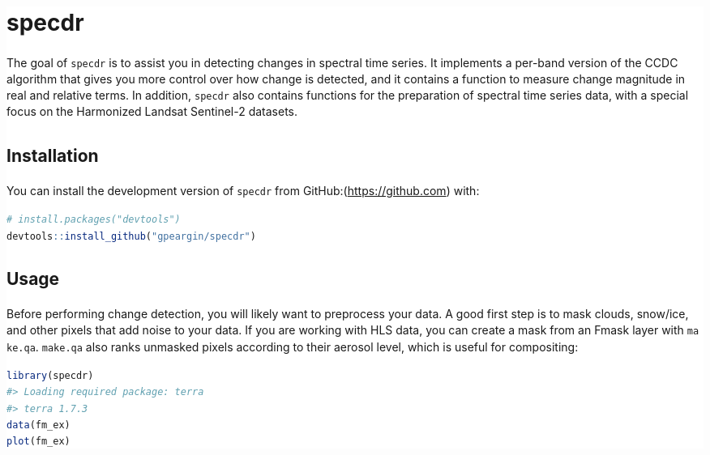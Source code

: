 


# specdr




The goal of `specdr` is to assist you in detecting changes in spectral
time series. It implements a per-band version of the CCDC algorithm that
gives you more control over how change is detected, and it contains a
function to measure change magnitude in real and relative terms. In
addition, `specdr` also contains functions for the preparation of
spectral time series data, with a special focus on the Harmonized
Landsat Sentinel-2 datasets.

## Installation

You can install the development version of `specdr` from
GitHub:(<https://github.com>) with:

``` r
# install.packages("devtools")
devtools::install_github("gpeargin/specdr")
```

## Usage

Before performing change detection, you will likely want to preprocess
your data. A good first step is to mask clouds, snow/ice, and other
pixels that add noise to your data. If you are working with HLS data,
you can create a mask from an Fmask layer with `make.qa`. `make.qa` also
ranks unmasked pixels according to their aerosol level, which is useful
for compositing:

``` r
library(specdr)
#> Loading required package: terra
#> terra 1.7.3
data(fm_ex)
plot(fm_ex)
```
